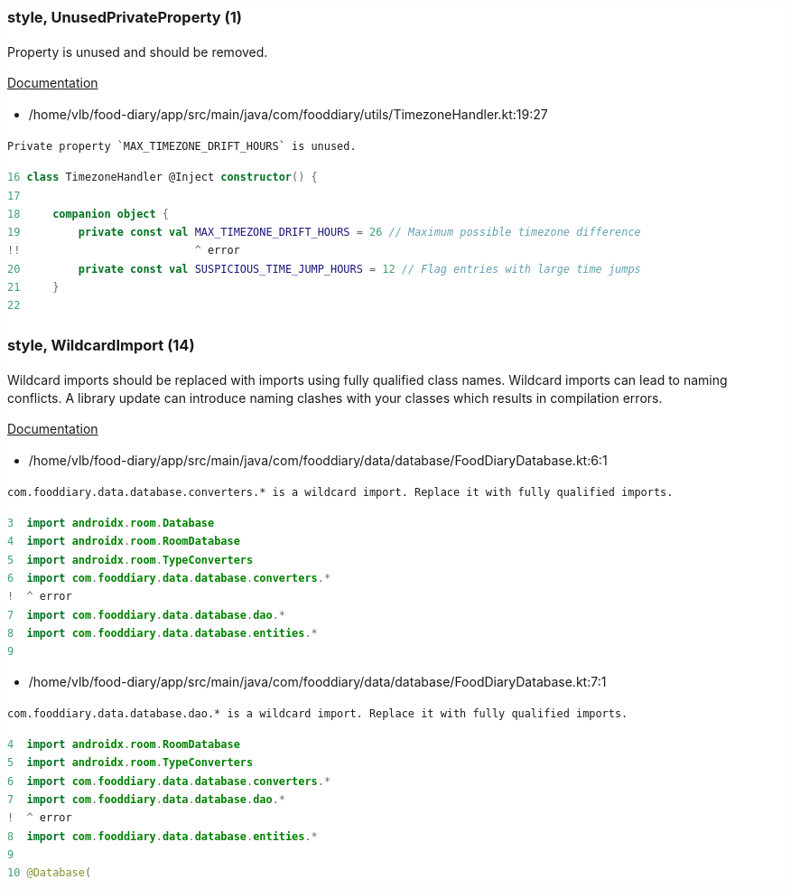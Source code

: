 ### style, UnusedPrivateProperty (1)

Property is unused and should be removed.

[Documentation](https://detekt.dev/docs/rules/style#unusedprivateproperty)

* /home/vlb/food-diary/app/src/main/java/com/fooddiary/utils/TimezoneHandler.kt:19:27
```
Private property `MAX_TIMEZONE_DRIFT_HOURS` is unused.
```
```kotlin
16 class TimezoneHandler @Inject constructor() {
17 
18     companion object {
19         private const val MAX_TIMEZONE_DRIFT_HOURS = 26 // Maximum possible timezone difference
!!                           ^ error
20         private const val SUSPICIOUS_TIME_JUMP_HOURS = 12 // Flag entries with large time jumps
21     }
22 

```

### style, WildcardImport (14)

Wildcard imports should be replaced with imports using fully qualified class names. Wildcard imports can lead to naming conflicts. A library update can introduce naming clashes with your classes which results in compilation errors.

[Documentation](https://detekt.dev/docs/rules/style#wildcardimport)

* /home/vlb/food-diary/app/src/main/java/com/fooddiary/data/database/FoodDiaryDatabase.kt:6:1
```
com.fooddiary.data.database.converters.* is a wildcard import. Replace it with fully qualified imports.
```
```kotlin
3  import androidx.room.Database
4  import androidx.room.RoomDatabase
5  import androidx.room.TypeConverters
6  import com.fooddiary.data.database.converters.*
!  ^ error
7  import com.fooddiary.data.database.dao.*
8  import com.fooddiary.data.database.entities.*
9  

```

* /home/vlb/food-diary/app/src/main/java/com/fooddiary/data/database/FoodDiaryDatabase.kt:7:1
```
com.fooddiary.data.database.dao.* is a wildcard import. Replace it with fully qualified imports.
```
```kotlin
4  import androidx.room.RoomDatabase
5  import androidx.room.TypeConverters
6  import com.fooddiary.data.database.converters.*
7  import com.fooddiary.data.database.dao.*
!  ^ error
8  import com.fooddiary.data.database.entities.*
9  
10 @Database(

```
